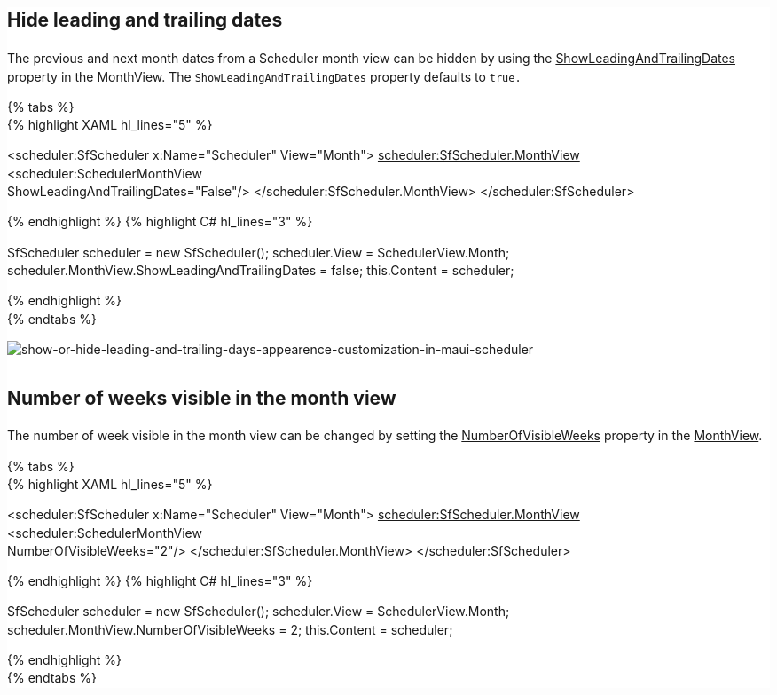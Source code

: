 ## Hide leading and trailing dates

The previous and next month dates from a Scheduler month view can be hidden by using the [ShowLeadingAndTrailingDates](https://help.syncfusion.com/cr/maui/Syncfusion.Maui.Scheduler.SchedulerMonthView.html#Syncfusion_Maui_Scheduler_SchedulerMonthView_ShowLeadingAndTrailingDates) property in the [MonthView](https://help.syncfusion.com/cr/maui/Syncfusion.Maui.Scheduler.SchedulerMonthView.html). The `ShowLeadingAndTrailingDates` property defaults to `true.`

{% tabs %}  
{% highlight XAML hl_lines="5" %}

 <scheduler:SfScheduler x:Name="Scheduler" 
                        View="Month">
    <scheduler:SfScheduler.MonthView>
        <scheduler:SchedulerMonthView  
                       ShowLeadingAndTrailingDates="False"/>
    </scheduler:SfScheduler.MonthView>
 </scheduler:SfScheduler>

{% endhighlight %}
{% highlight C# hl_lines="3" %}

SfScheduler scheduler = new SfScheduler();
scheduler.View = SchedulerView.Month;
scheduler.MonthView.ShowLeadingAndTrailingDates = false;
this.Content = scheduler;

{% endhighlight %}  
{% endtabs %}

![show-or-hide-leading-and-trailing-days-appearence-customization-in-maui-scheduler](images/month-view/show-or-hide-leading-and-trailing-days-appearence-customization-in-maui-scheduler.png)

## Number of weeks visible in the month view 

The number of week visible in the month view can be changed by setting the [NumberOfVisibleWeeks](https://help.syncfusion.com/cr/maui/Syncfusion.Maui.Scheduler.SchedulerMonthView.html#Syncfusion_Maui_Scheduler_SchedulerMonthView_NumberOfVisibleWeeks) property in the [MonthView](https://help.syncfusion.com/cr/maui/Syncfusion.Maui.Scheduler.SchedulerMonthView.html). 

{% tabs %}  
{% highlight XAML hl_lines="5" %}

 <scheduler:SfScheduler x:Name="Scheduler" 
                        View="Month">
    <scheduler:SfScheduler.MonthView>
        <scheduler:SchedulerMonthView  
                       NumberOfVisibleWeeks="2"/>
    </scheduler:SfScheduler.MonthView>
 </scheduler:SfScheduler>

{% endhighlight %}
{% highlight C# hl_lines="3" %}

SfScheduler scheduler = new SfScheduler();
scheduler.View = SchedulerView.Month;
scheduler.MonthView.NumberOfVisibleWeeks = 2;
this.Content = scheduler;

{% endhighlight %}  
{% endtabs %}
